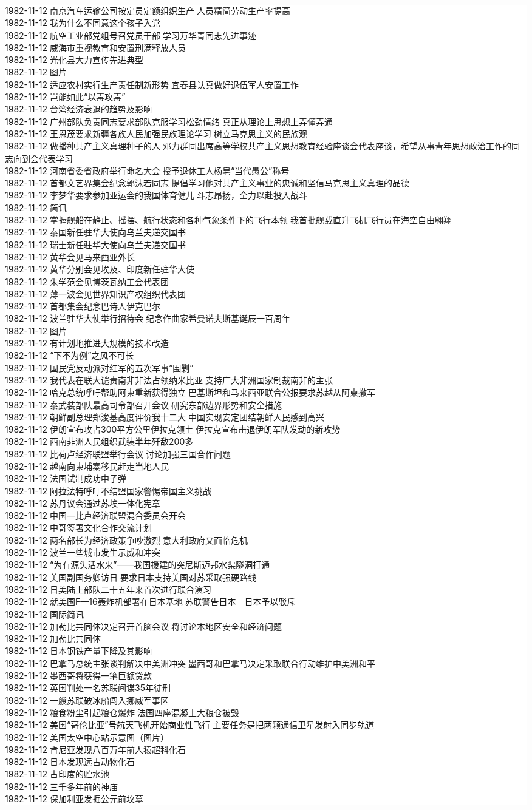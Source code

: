 1982-11-12 南京汽车运输公司按定员定额组织生产  人员精简劳动生产率提高  
1982-11-12 我为什么不同意这个孩子入党  
1982-11-12 航空工业部党组号召党员干部  学习万华青同志先进事迹  
1982-11-12 威海市重视教育和安置刑满释放人员  
1982-11-12 光化县大力宣传先进典型  
1982-11-12 图片  
1982-11-12 适应农村实行生产责任制新形势  宜春县认真做好退伍军人安置工作  
1982-11-12 岂能如此“以毒攻毒”  
1982-11-12 台湾经济衰退的趋势及影响  
1982-11-12 广州部队负责同志要求部队克服学习松劲情绪  真正从理论上思想上弄懂弄通  
1982-11-12 王恩茂要求新疆各族人民加强民族理论学习  树立马克思主义的民族观  
1982-11-12 做播种共产主义真理种子的人  邓力群同出席高等学校共产主义思想教育经验座谈会代表座谈，希望从事青年思想政治工作的同志向到会代表学习  
1982-11-12 河南省委省政府举行命名大会  授予退休工人杨皂“当代愚公”称号  
1982-11-12 首都文艺界集会纪念郭沫若同志  提倡学习他对共产主义事业的忠诚和坚信马克思主义真理的品德  
1982-11-12 李梦华要求参加亚运会的我国体育健儿  斗志昂扬，全力以赴投入战斗  
1982-11-12 简讯  
1982-11-12 掌握舰船在静止、摇摆、航行状态和各种气象条件下的飞行本领  我首批舰载直升飞机飞行员在海空自由翱翔  
1982-11-12 泰国新任驻华大使向乌兰夫递交国书  
1982-11-12 瑞士新任驻华大使向乌兰夫递交国书  
1982-11-12 黄华会见马来西亚外长  
1982-11-12 黄华分别会见埃及、印度新任驻华大使  
1982-11-12 朱学范会见博茨瓦纳工会代表团  
1982-11-12 薄一波会见世界知识产权组织代表团  
1982-11-12 首都集会纪念巴诗人伊克巴尔  
1982-11-12 波兰驻华大使举行招待会  纪念作曲家希曼诺夫斯基诞辰一百周年  
1982-11-12 图片  
1982-11-12 有计划地推进大规模的技术改造  
1982-11-12 “下不为例”之风不可长  
1982-11-12 国民党反动派对红军的五次军事“围剿”  
1982-11-12 我代表在联大谴责南非非法占领纳米比亚  支持广大非洲国家制裁南非的主张  
1982-11-12 哈克总统呼吁帮助阿柬重新获得独立  巴基斯坦和马来西亚联合公报要求苏越从阿柬撤军  
1982-11-12 泰武装部队最高司令部召开会议  研究东部边界形势和安全措施  
1982-11-12 朝鲜副总理郑浚基高度评价我十二大  中国实现安定团结朝鲜人民感到高兴  
1982-11-12 伊朗宣布攻占300平方公里伊拉克领土  伊拉克宣布击退伊朗军队发动的新攻势  
1982-11-12 西南非洲人民组织武装半年歼敌200多  
1982-11-12 比荷卢经济联盟举行会议  讨论加强三国合作问题  
1982-11-12 越南向柬埔寨移民赶走当地人民  
1982-11-12 法国试制成功中子弹  
1982-11-12 阿拉法特呼吁不结盟国家警惕帝国主义挑战  
1982-11-12 苏丹议会通过苏埃一体化宪章  
1982-11-12 中国—比卢经济联盟混合委员会开会  
1982-11-12 中哥签署文化合作交流计划  
1982-11-12 两名部长为经济政策争吵激烈  意大利政府又面临危机  
1982-11-12 波兰一些城市发生示威和冲突  
1982-11-12 “为有源头活水来”——我国援建的突尼斯迈邦水渠隧洞打通  
1982-11-12 美国副国务卿访日  要求日本支持美国对苏采取强硬路线  
1982-11-12 日美陆上部队二十五年来首次进行联合演习  
1982-11-12 就美国F—16轰炸机部署在日本基地  苏联警告日本　日本予以驳斥  
1982-11-12 国际简讯  
1982-11-12 加勒比共同体决定召开首脑会议  将讨论本地区安全和经济问题  
1982-11-12 加勒比共同体  
1982-11-12 日本钢铁产量下降及其影响  
1982-11-12 巴拿马总统主张谈判解决中美洲冲突  墨西哥和巴拿马决定采取联合行动维护中美洲和平  
1982-11-12 墨西哥将获得一笔巨额贷款  
1982-11-12 英国判处一名苏联间谍35年徒刑  
1982-11-12 一艘苏联破冰船闯入挪威军事区  
1982-11-12 粮食粉尘引起粮仓爆炸  法国四座混凝土大粮仓被毁  
1982-11-12 美国“哥伦比亚”号航天飞机开始商业性飞行  主要任务是把两颗通信卫星发射入同步轨道  
1982-11-12 美国太空中心站示意图（图片）  
1982-11-12 肯尼亚发现八百万年前人猿超科化石  
1982-11-12 日本发现远古动物化石  
1982-11-12 古印度的贮水池  
1982-11-12 三千多年前的神庙  
1982-11-12 保加利亚发掘公元前坟墓  